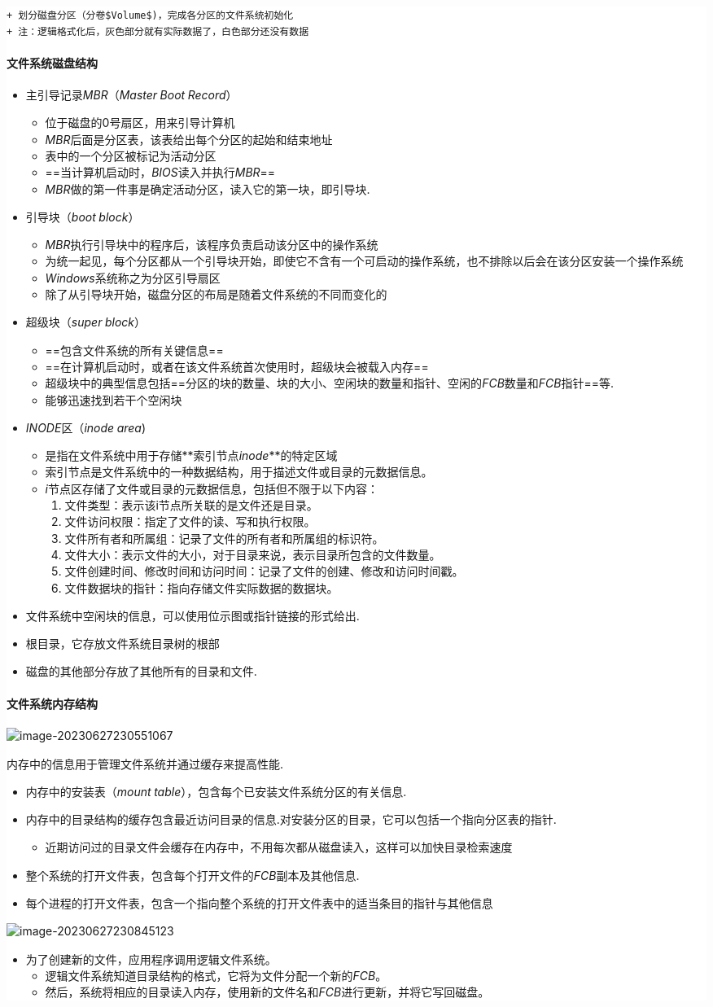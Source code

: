     + 划分磁盘分区（分卷$Volume$)，完成各分区的文件系统初始化
    + 注：逻辑格式化后，灰色部分就有实际数据了，白色部分还没有数据

#### 文件系统磁盘结构

+ 主引导记录$MBR$（$Master\;Boot\;Record$）
    + 位于磁盘的$0$号扇区，用来引导计算机
    + $MBR$后面是分区表，该表给出每个分区的起始和结束地址
    + 表中的一个分区被标记为活动分区
    + ==当计算机启动时，$BIOS$读入并执行$MBR$==
    + $MBR$做的第一件事是确定活动分区，读入它的第一块，即引导块.
    
+ 引导块（$boot\;block$）
    + $MBR$执行引导块中的程序后，该程序负责启动该分区中的操作系统
    + 为统一起见，每个分区都从一个引导块开始，即使它不含有一个可启动的操作系统，也不排除以后会在该分区安装一个操作系统
    + $Windows$系统称之为分区引导扇区
    + 除了从引导块开始，磁盘分区的布局是随着文件系统的不同而变化的

+ 超级块（$super\;block$）
    + ==包含文件系统的所有关键信息==
    + ==在计算机启动时，或者在该文件系统首次使用时，超级块会被载入内存==
    + 超级块中的典型信息包括==分区的块的数量、块的大小、空闲块的数量和指针、空闲的$FCB$数量和$FCB$指针==等.
    + 能够迅速找到若干个空闲块

+ $INODE$区（$inode\; area$)
    + 是指在文件系统中用于存储**索引节点$inode$**的特定区域
    + 索引节点是文件系统中的一种数据结构，用于描述文件或目录的元数据信息。
    + $i$节点区存储了文件或目录的元数据信息，包括但不限于以下内容：
        1. 文件类型：表示该i节点所关联的是文件还是目录。
        2. 文件访问权限：指定了文件的读、写和执行权限。
        3. 文件所有者和所属组：记录了文件的所有者和所属组的标识符。
        4. 文件大小：表示文件的大小，对于目录来说，表示目录所包含的文件数量。
        5. 文件创建时间、修改时间和访问时间：记录了文件的创建、修改和访问时间戳。
        6. 文件数据块的指针：指向存储文件实际数据的数据块。

+ 文件系统中空闲块的信息，可以使用位示图或指针链接的形式给出.
+ 根目录，它存放文件系统目录树的根部
+ 磁盘的其他部分存放了其他所有的目录和文件.

#### 文件系统内存结构

![image-20230627230551067](https://trouvaille-oss.oss-cn-beijing.aliyuncs.com/picList/202306272305130.png)

内存中的信息用于管理文件系统并通过缓存来提高性能.

+ 内存中的安装表（$mount\;table$），包含每个已安装文件系统分区的有关信息.
+ 内存中的目录结构的缓存包含最近访问目录的信息.对安装分区的目录，它可以包括一个指向分区表的指针.
    + 近期访问过的目录文件会缓存在内存中，不用每次都从磁盘读入，这样可以加快目录检索速度

+ 整个系统的打开文件表，包含每个打开文件的$FCB$副本及其他信息.
+ 每个进程的打开文件表，包含一个指向整个系统的打开文件表中的适当条目的指针与其他信息

![image-20230627230845123](https://trouvaille-oss.oss-cn-beijing.aliyuncs.com/picList/202306272308191.png)

+   为了创建新的文件，应用程序调用逻辑文件系统。
    +   逻辑文件系统知道目录结构的格式，它将为文件分配一个新的$FCB$。
    +   然后，系统将相应的目录读入内存，使用新的文件名和$FCB$进行更新，并将它写回磁盘。 
